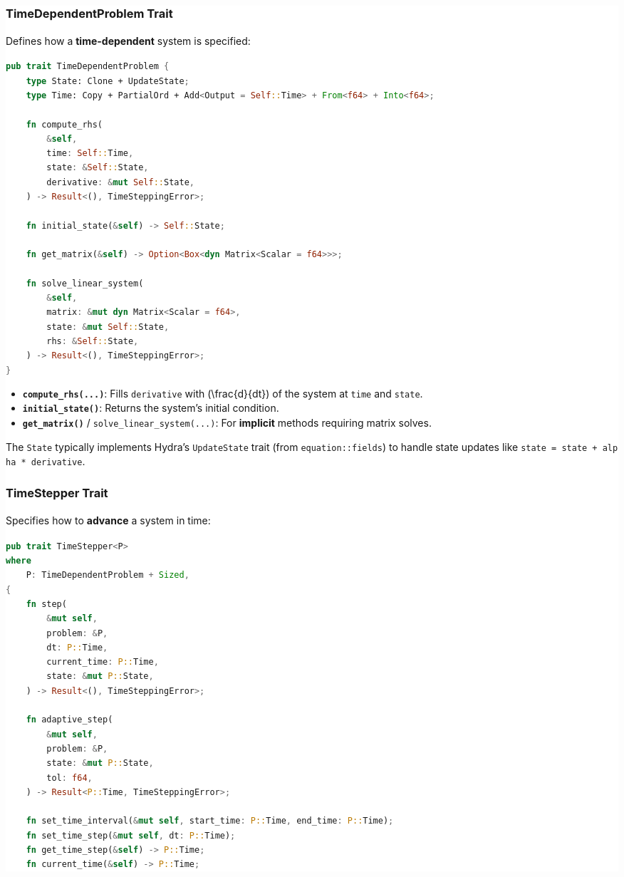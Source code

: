 ### TimeDependentProblem Trait

Defines how a **time-dependent** system is specified:

```rust
pub trait TimeDependentProblem {
    type State: Clone + UpdateState;
    type Time: Copy + PartialOrd + Add<Output = Self::Time> + From<f64> + Into<f64>;

    fn compute_rhs(
        &self,
        time: Self::Time,
        state: &Self::State,
        derivative: &mut Self::State,
    ) -> Result<(), TimeSteppingError>;

    fn initial_state(&self) -> Self::State;

    fn get_matrix(&self) -> Option<Box<dyn Matrix<Scalar = f64>>>;

    fn solve_linear_system(
        &self,
        matrix: &mut dyn Matrix<Scalar = f64>,
        state: &mut Self::State,
        rhs: &Self::State,
    ) -> Result<(), TimeSteppingError>;
}
```

- **`compute_rhs(...)`**: Fills `derivative` with \(\frac{d}{dt}\) of the system at `time` and `state`.
- **`initial_state()`**: Returns the system’s initial condition.
- **`get_matrix()`** / `solve_linear_system(...)`: For **implicit** methods requiring matrix solves.

The `State` typically implements Hydra’s `UpdateState` trait (from `equation::fields`) to handle state updates like `state = state + alpha * derivative`.

### TimeStepper Trait

Specifies how to **advance** a system in time:

```rust
pub trait TimeStepper<P>
where
    P: TimeDependentProblem + Sized,
{
    fn step(
        &mut self,
        problem: &P,
        dt: P::Time,
        current_time: P::Time,
        state: &mut P::State,
    ) -> Result<(), TimeSteppingError>;

    fn adaptive_step(
        &mut self,
        problem: &P,
        state: &mut P::State,
        tol: f64,
    ) -> Result<P::Time, TimeSteppingError>;

    fn set_time_interval(&mut self, start_time: P::Time, end_time: P::Time);
    fn set_time_step(&mut self, dt: P::Time);
    fn get_time_step(&self) -> P::Time;
    fn current_time(&self) -> P::Time;
```